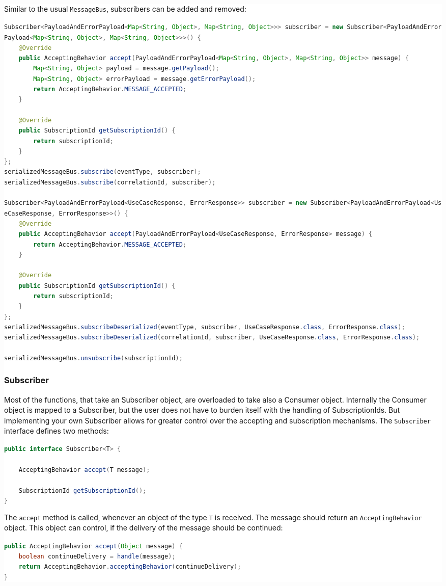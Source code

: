 Similar to the usual `MessageBus`, subscribers can be added and removed:
```java
Subscriber<PayloadAndErrorPayload<Map<String, Object>, Map<String, Object>>> subscriber = new Subscriber<PayloadAndErrorPayload<Map<String, Object>, Map<String, Object>>>() {
    @Override
    public AcceptingBehavior accept(PayloadAndErrorPayload<Map<String, Object>, Map<String, Object>> message) {
        Map<String, Object> payload = message.getPayload();
        Map<String, Object> errorPayload = message.getErrorPayload();
        return AcceptingBehavior.MESSAGE_ACCEPTED;
    }

    @Override
    public SubscriptionId getSubscriptionId() {
        return subscriptionId;
    }
};
serializedMessageBus.subscribe(eventType, subscriber);
serializedMessageBus.subscribe(correlationId, subscriber);

Subscriber<PayloadAndErrorPayload<UseCaseResponse, ErrorResponse>> subscriber = new Subscriber<PayloadAndErrorPayload<UseCaseResponse, ErrorResponse>>() {
    @Override
    public AcceptingBehavior accept(PayloadAndErrorPayload<UseCaseResponse, ErrorResponse> message) {
        return AcceptingBehavior.MESSAGE_ACCEPTED;
    }

    @Override
    public SubscriptionId getSubscriptionId() {
        return subscriptionId;
    }
};
serializedMessageBus.subscribeDeserialized(eventType, subscriber, UseCaseResponse.class, ErrorResponse.class);
serializedMessageBus.subscribeDeserialized(correlationId, subscriber, UseCaseResponse.class, ErrorResponse.class);

serializedMessageBus.unsubscribe(subscriptionId);
```

### Subscriber
Most of the functions, that take an Subscriber object, are overloaded to take also
a Consumer object. Internally the Consumer object is mapped to a Subscriber, but the 
user does not have to burden itself with the handling of SubscriptionIds. But implementing
your own Subscriber allows for greater control over the accepting and subscription mechanisms.
The `Subscriber` interface defines two methods:
```java
public interface Subscriber<T> {

    AcceptingBehavior accept(T message);

    SubscriptionId getSubscriptionId();
}
```
The `accept` method is called, whenever an object of the type `T` is received. The message
should return an `AcceptingBehavior` object. This object can control, if the delivery of the
message should be continued:
```java
public AcceptingBehavior accept(Object message) {
    boolean continueDelivery = handle(message);
    return AcceptingBehavior.acceptingBehavior(continueDelivery);
}
```